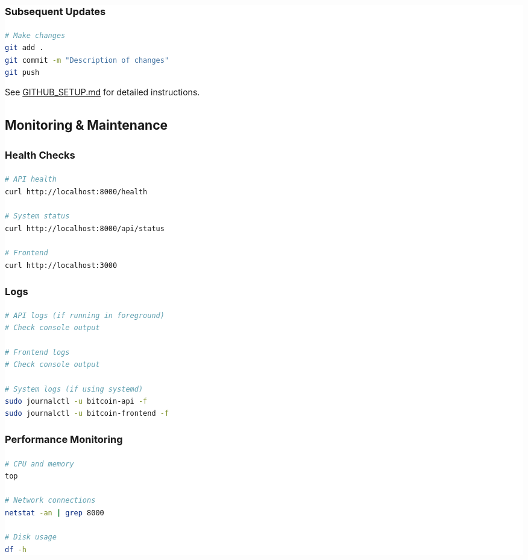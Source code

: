 ### Subsequent Updates

```bash
# Make changes
git add .
git commit -m "Description of changes"
git push
```

See [GITHUB_SETUP.md](GITHUB_SETUP.md) for detailed instructions.

## Monitoring & Maintenance

### Health Checks

```bash
# API health
curl http://localhost:8000/health

# System status
curl http://localhost:8000/api/status

# Frontend
curl http://localhost:3000
```

### Logs

```bash
# API logs (if running in foreground)
# Check console output

# Frontend logs
# Check console output

# System logs (if using systemd)
sudo journalctl -u bitcoin-api -f
sudo journalctl -u bitcoin-frontend -f
```

### Performance Monitoring

```bash
# CPU and memory
top

# Network connections
netstat -an | grep 8000

# Disk usage
df -h
```
